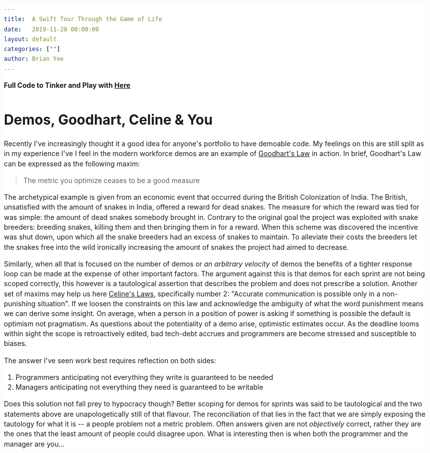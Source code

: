 ```yaml
---
title:  A Swift Tour Through the Game of Life
date:   2019-11-20 00:00:00
layout: default
categories: [""]
author: Brian Yee
---
```


**Full Code to Tinker and Play with
[Here](https://github.com/Brian-Yee/swift-conway-game-of-life)**

Demos, Goodhart, Celine & You
=============================

Recently I've increasingly thought it a good idea for anyone's portfolio to have demoable code. My
feelings on this are still split as in my experience I've I feel in the modern workforce demos are
an example of [Goodhart's Law](https://en.wikipedia.org/wiki/Goodhart%27s_law) in action. In brief,
Goodhart's Law can be expressed as the following maxim:

>The metric you optimize ceases to be a good measure

The archetypical example is given from an economic event that occurred during the British
Colonization of India. The British, unsatisfied with the amount of snakes in India, offered a
reward for dead snakes. The measure for which the reward was tied for was simple: the amount of
dead snakes somebody brought in. Contrary to the original goal the project was exploited with snake
breeders: breeding snakes, killing them and then bringing them in for a reward. When this scheme
was discovered the incentive was shut down, upon which all the snake breeders had an excess of
snakes to maintain. To alleviate their costs the breeders let the snakes free into the wild
ironically increasing the amount of snakes the project had aimed to decrease.

Similarly, when all that is focused on the number of demos or _an arbitrary velocity_ of demos the
benefits of a tighter response loop can be made at the expense of other important factors. The
argument against this is that demos for each sprint are not being scoped correctly, this however is
a tautological assertion that describes the problem and does not prescribe a solution. Another set
of maxims may help us here [Celine's Laws](https://en.wikipedia.org/wiki/Celine%27s_laws),
specifically number 2: "Accurate communication is possible only in a non-punishing situation". If
we loosen the constraints on this law and acknowledge the ambiguity of what the word punishment
means we can derive some insight. On average, when a person in a position of power is asking if
something is possible the default is optimism not pragmatism. As questions about the potentiality
of a demo arise, optimistic estimates occur. As the deadline looms within sight the scope is
retroactively edited, bad tech-debt accrues and programmers are become stressed and susceptible to
biases.

The answer I've seen work best requires reflection on both sides:

1. Programmers anticipating not everything they write is guaranteed to be needed
2. Managers anticipating not everything they need is guaranteed to be writable

Does this solution not fall prey to hypocracy though? Better scoping for demos for sprints was said
to be tautological and the two statements above are unapologetically still of that flavour. The
reconciliation of that lies in the fact that we are simply exposing the tautology for what it is --
a people problem not a metric problem. Often answers given are not _objectively_ correct, rather
they are the ones that the least amount of people could disagree upon. What is interesting then is
when both the programmer and the manager are you...
